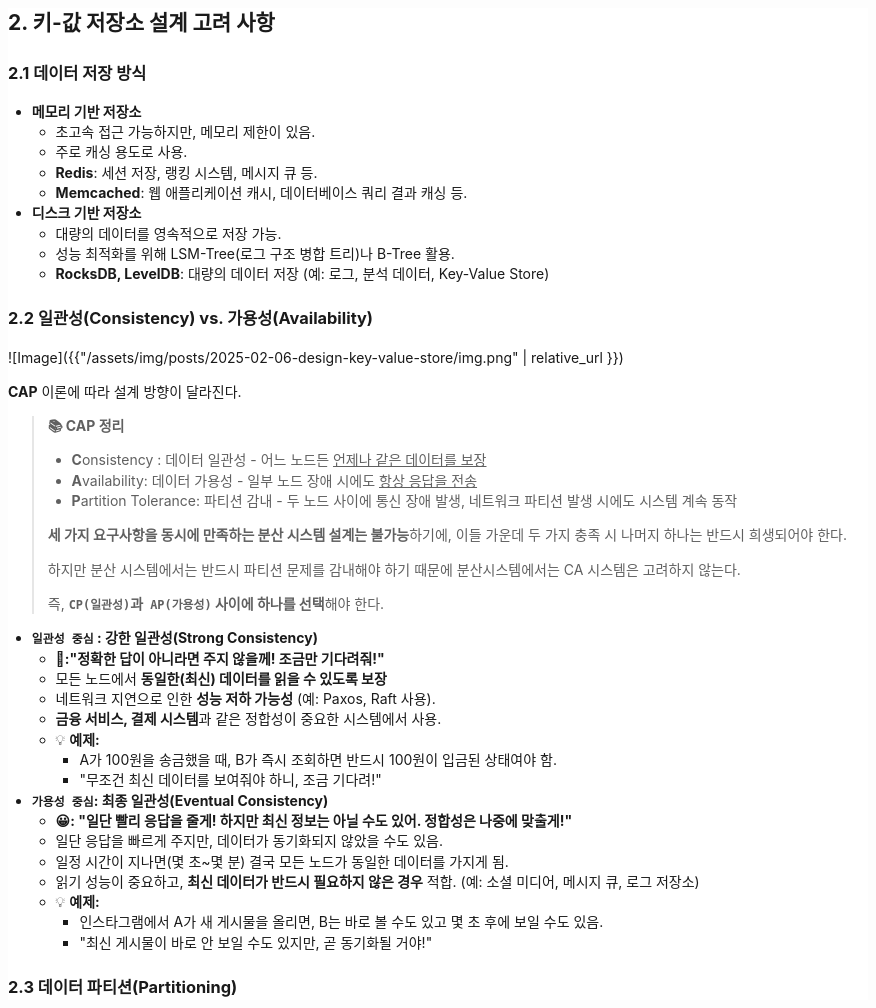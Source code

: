## **2. 키-값 저장소 설계 고려 사항**

### **2.1 데이터 저장 방식**

- **메모리 기반 저장소**
  - 초고속 접근 가능하지만, 메모리 제한이 있음.
  - 주로 캐싱 용도로 사용.
  - **Redis**: 세션 저장, 랭킹 시스템, 메시지 큐 등.
  - **Memcached**: 웹 애플리케이션 캐시, 데이터베이스 쿼리 결과 캐싱 등.
- **디스크 기반 저장소**
  - 대량의 데이터를 영속적으로 저장 가능.
  - 성능 최적화를 위해 LSM-Tree(로그 구조 병합 트리)나 B-Tree 활용.
  - **RocksDB, LevelDB**: 대량의 데이터 저장 (예: 로그, 분석 데이터, Key-Value Store)

### **2.2 일관성(Consistency) vs. 가용성(Availability)**

![Image]({{"/assets/img/posts/2025-02-06-design-key-value-store/img.png" | relative_url }})

**CAP** 이론에 따라 설계 방향이 달라진다.

> **📚 CAP 정리**
>
> - **C**onsistency : 데이터 일관성 - 어느 노드든 <u>언제나 같은 데이터를 보장</u>
> - **A**vailability: 데이터 가용성 - 일부 노드 장애 시에도 <u>항상 응답을 전송</u>
> - **P**artition Tolerance: 파티션 감내 - 두 노드 사이에 통신 장애 발생, 네트워크 파티션 발생 시에도 시스템 계속 동작
>
> **세 가지 요구사항을 동시에 만족하는 분산 시스템 설계는 불가능**하기에, 이들 가운데 두 가지 충족 시 나머지 하나는 반드시 희생되어야 한다.
>
> 하지만 분산 시스템에서는 반드시 파티션 문제를 감내해야 하기 때문에 분산시스템에서는 CA 시스템은 고려하지 않는다.
>
> 즉, **`CP(일관성)`과` AP(가용성)` 사이에 하나를 선택**해야 한다.

- **`일관성 중심` : 강한 일관성(Strong Consistency)**
  - **🧐:"정확한 답이 아니라면 주지 않을께! 조금만 기다려줘!"**
  - 모든 노드에서 **동일한(최신) 데이터를 읽을 수 있도록 보장**
  - 네트워크 지연으로 인한 **성능 저하 가능성** (예: Paxos, Raft 사용).
  - **금융 서비스, 결제 시스템**과 같은 정합성이 중요한 시스템에서 사용.
  - 💡 **예제:**
    - A가 100원을 송금했을 때, B가 즉시 조회하면 반드시 100원이 입금된 상태여야 함.
    - "무조건 최신 데이터를 보여줘야 하니, 조금 기다려!"
- **`가용성 중심`: 최종 일관성(Eventual Consistency)**
  - **😀: "일단 빨리 응답을 줄게! 하지만 최신 정보는 아닐 수도 있어. 정합성은 나중에 맞출게!"**
  - 일단 응답을 빠르게 주지만, 데이터가 동기화되지 않았을 수도 있음.
  - 일정 시간이 지나면(몇 초~몇 분) 결국 모든 노드가 동일한 데이터를 가지게 됨.
  - 읽기 성능이 중요하고, **최신 데이터가 반드시 필요하지 않은 경우** 적합.
    (예: 소셜 미디어, 메시지 큐, 로그 저장소)
  - 💡 **예제:**
    - 인스타그램에서 A가 새 게시물을 올리면, B는 바로 볼 수도 있고 몇 초 후에 보일 수도 있음.
    - "최신 게시물이 바로 안 보일 수도 있지만, 곧 동기화될 거야!"

### **2.3 데이터 파티션(Partitioning)**
